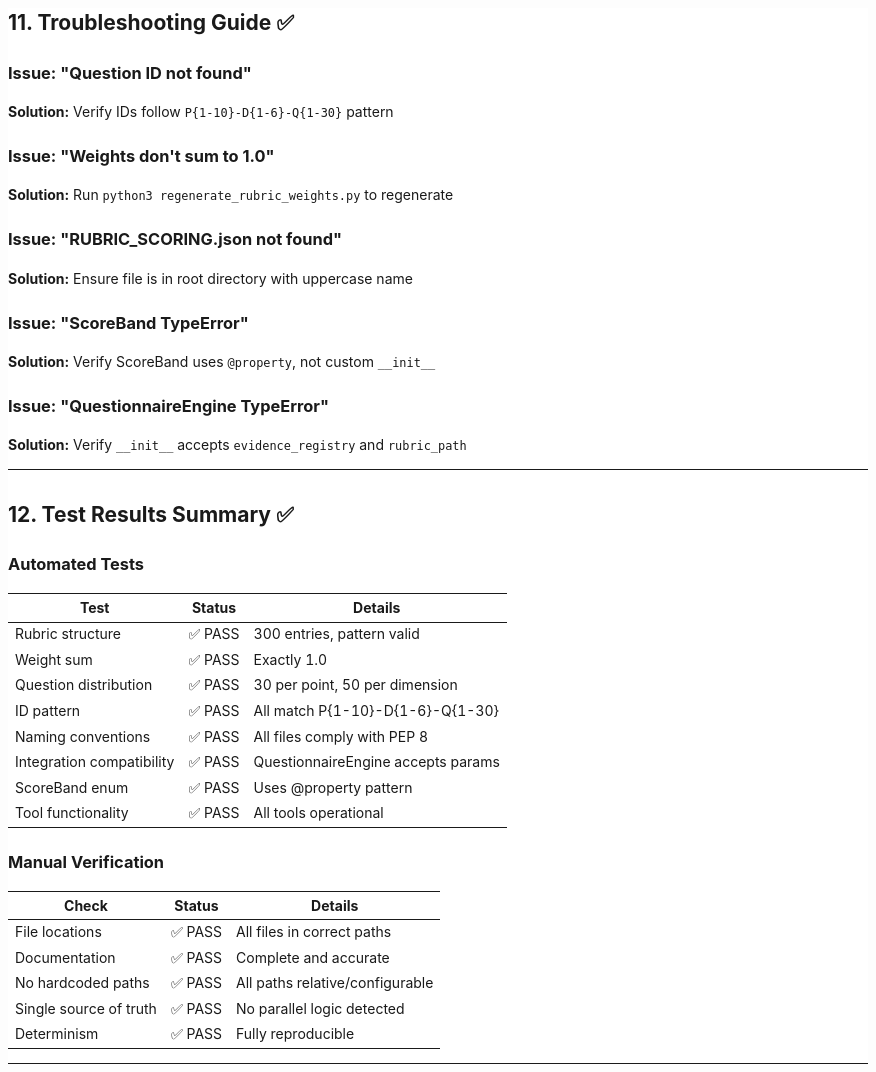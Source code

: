 
## 11. Troubleshooting Guide ✅

### Issue: "Question ID not found"
**Solution:** Verify IDs follow `P{1-10}-D{1-6}-Q{1-30}` pattern

### Issue: "Weights don't sum to 1.0"
**Solution:** Run `python3 regenerate_rubric_weights.py` to regenerate

### Issue: "RUBRIC_SCORING.json not found"
**Solution:** Ensure file is in root directory with uppercase name

### Issue: "ScoreBand TypeError"
**Solution:** Verify ScoreBand uses `@property`, not custom `__init__`

### Issue: "QuestionnaireEngine TypeError"
**Solution:** Verify `__init__` accepts `evidence_registry` and `rubric_path`

---

## 12. Test Results Summary ✅

### Automated Tests
| Test | Status | Details |
|------|--------|---------|
| Rubric structure | ✅ PASS | 300 entries, pattern valid |
| Weight sum | ✅ PASS | Exactly 1.0 |
| Question distribution | ✅ PASS | 30 per point, 50 per dimension |
| ID pattern | ✅ PASS | All match P{1-10}-D{1-6}-Q{1-30} |
| Naming conventions | ✅ PASS | All files comply with PEP 8 |
| Integration compatibility | ✅ PASS | QuestionnaireEngine accepts params |
| ScoreBand enum | ✅ PASS | Uses @property pattern |
| Tool functionality | ✅ PASS | All tools operational |

### Manual Verification
| Check | Status | Details |
|-------|--------|---------|
| File locations | ✅ PASS | All files in correct paths |
| Documentation | ✅ PASS | Complete and accurate |
| No hardcoded paths | ✅ PASS | All paths relative/configurable |
| Single source of truth | ✅ PASS | No parallel logic detected |
| Determinism | ✅ PASS | Fully reproducible |

---